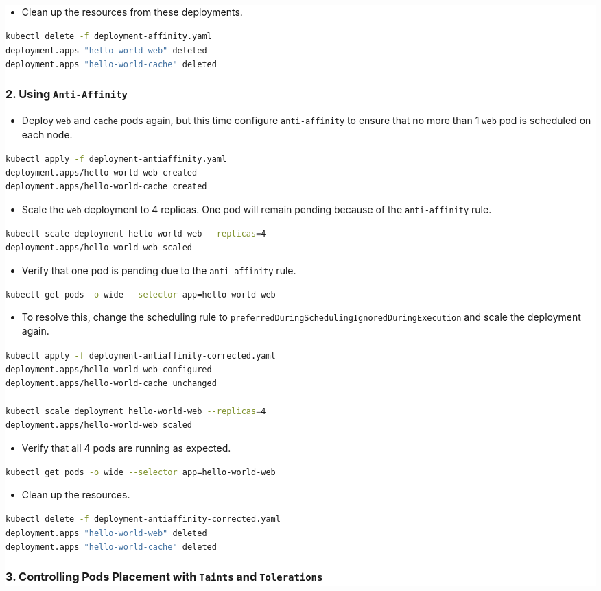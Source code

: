 - Clean up the resources from these deployments.

```bash
kubectl delete -f deployment-affinity.yaml
deployment.apps "hello-world-web" deleted
deployment.apps "hello-world-cache" deleted
```

### 2. Using `Anti-Affinity`
- Deploy `web` and `cache` pods again, but this time configure `anti-affinity` to ensure that no more than 1 `web` pod is scheduled on each node.

```bash
kubectl apply -f deployment-antiaffinity.yaml
deployment.apps/hello-world-web created
deployment.apps/hello-world-cache created
```

- Scale the `web` deployment to 4 replicas. One pod will remain pending because of the `anti-affinity` rule.

```bash
kubectl scale deployment hello-world-web --replicas=4
deployment.apps/hello-world-web scaled
```

- Verify that one pod is pending due to the `anti-affinity` rule.

```bash
kubectl get pods -o wide --selector app=hello-world-web
```

- To resolve this, change the scheduling rule to `preferredDuringSchedulingIgnoredDuringExecution` and scale the deployment again.

```bash
kubectl apply -f deployment-antiaffinity-corrected.yaml
deployment.apps/hello-world-web configured
deployment.apps/hello-world-cache unchanged

kubectl scale deployment hello-world-web --replicas=4
deployment.apps/hello-world-web scaled
```

- Verify that all 4 pods are running as expected.

```bash
kubectl get pods -o wide --selector app=hello-world-web
```

- Clean up the resources.

```bash
kubectl delete -f deployment-antiaffinity-corrected.yaml
deployment.apps "hello-world-web" deleted
deployment.apps "hello-world-cache" deleted
```

### 3. Controlling Pods Placement with `Taints` and `Tolerations`
